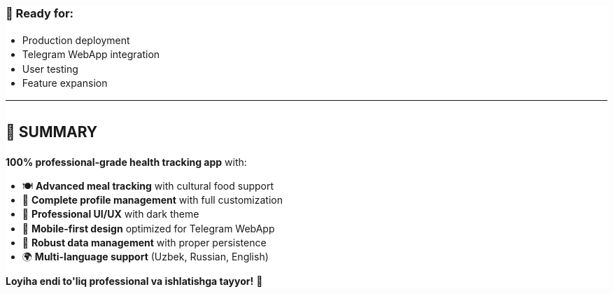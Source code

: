### **📱 Ready for:**
- Production deployment
- Telegram WebApp integration
- User testing
- Feature expansion

---

## 🎊 **SUMMARY**

**100% professional-grade health tracking app** with:
- 🍽️ **Advanced meal tracking** with cultural food support
- 👤 **Complete profile management** with full customization
- 🎨 **Professional UI/UX** with dark theme
- 📱 **Mobile-first design** optimized for Telegram WebApp
- 🔧 **Robust data management** with proper persistence
- 🌍 **Multi-language support** (Uzbek, Russian, English)

**Loyiha endi to'liq professional va ishlatishga tayyor!** 🎉